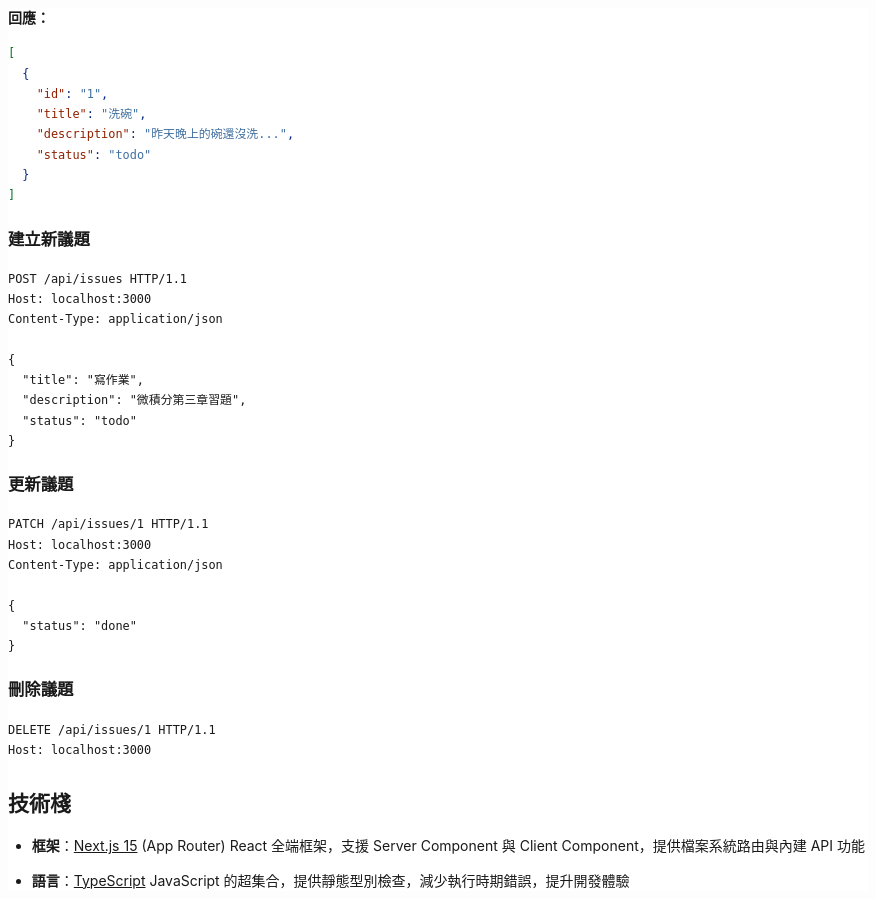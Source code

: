 **回應：**

```json
[
  {
    "id": "1",
    "title": "洗碗",
    "description": "昨天晚上的碗還沒洗...",
    "status": "todo"
  }
]
```

### 建立新議題

```http
POST /api/issues HTTP/1.1
Host: localhost:3000
Content-Type: application/json

{
  "title": "寫作業",
  "description": "微積分第三章習題",
  "status": "todo"
}
```

### 更新議題

```http
PATCH /api/issues/1 HTTP/1.1
Host: localhost:3000
Content-Type: application/json

{
  "status": "done"
}
```

### 刪除議題

```http
DELETE /api/issues/1 HTTP/1.1
Host: localhost:3000
```

## 技術棧

- **框架**：[Next.js 15](https://nextjs.org/) (App Router)
  React 全端框架，支援 Server Component 與 Client Component，提供檔案系統路由與內建 API 功能

- **語言**：[TypeScript](https://www.typescriptlang.org/)
  JavaScript 的超集合，提供靜態型別檢查，減少執行時期錯誤，提升開發體驗
